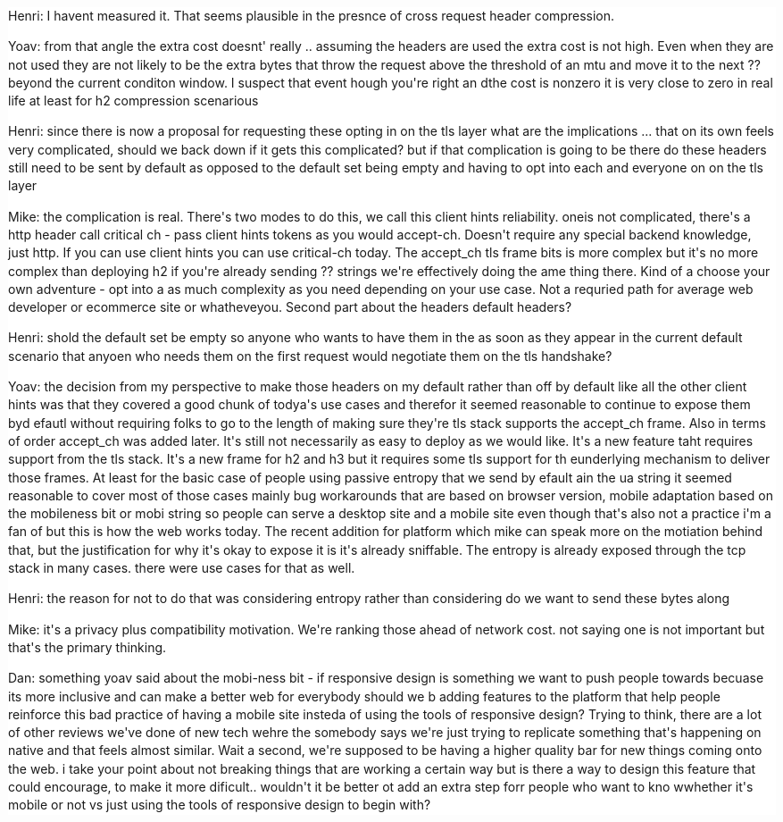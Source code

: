 Henri: I havent measured it. That seems plausible in the presnce of cross request header compression.

Yoav: from that angle the extra cost doesnt' really .. assuming the headers are used the extra cost is not high. Even when they are not used they are not likely to be the extra bytes that throw the request above the threshold of an mtu and move it to the next ?? beyond the current conditon window. I suspect that event hough you're right an dthe cost is nonzero it is very close to zero in real life at least for h2 compression scenarious

Henri: since there is now a proposal for requesting these opting in on the tls layer what are the implications ... that on its own feels very complicated, should we back down if it gets this complicated? but if that complication is going to be there do these headers still need to be sent by default as opposed to the default set being empty and having to opt into each and everyone on on the tls layer

Mike: the complication is real. There's two modes to do this, we call this client hints reliability. oneis not complicated, there's a http header call critical ch - pass client hints tokens as you would accept-ch. Doesn't require any special backend knowledge, just http. If you can use client hints you can use critical-ch today. The accept_ch tls frame bits is more complex but it's no more complex than deploying h2 if you're already sending ?? strings we're effectively doing the ame thing there. Kind of a choose your own adventure - opt into a as much complexity as you need depending on your use case. Not a requried path for average web developer or ecommerce site or whatheveyou. Second part about the headers default headers?

Henri: shold the default set be empty so anyone who wants to have them in the as soon as they appear in the current default scenario that anyoen who needs them on the first request would negotiate them on the tls handshake?

Yoav: the decision from my perspective to make those headers on my default rather than off by default like all the other client hints was that they covered a good chunk of todya's use cases and therefor it seemed reasonable to continue to expose them byd efautl without requiring folks to go to the length of making sure they're tls stack supports the accept_ch frame. Also in terms of order accept_ch was added later. It's still not necessarily as easy to deploy as we would like. It's a new feature taht requires support from the tls stack. It's a new frame for h2 and h3 but it requires some tls support for th eunderlying mechanism to deliver those frames. At least for the basic case of people using passive entropy that we send by efault ain the ua string it seemed reasonable to cover most of those cases mainly bug workarounds that are based on browser version, mobile adaptation based on the mobileness bit or mobi string so people can serve a desktop site and a mobile site even though that's also not a practice i'm a fan of but this is how the web works today. The recent addition for platform which mike can speak more on the motiation behind that, but the justification for why it's okay to expose it is it's already sniffable. The entropy is already exposed through the tcp stack in many cases. there were use cases for that as well.

Henri: the reason for not to do that was considering entropy rather than considering do we want to send these bytes along

Mike: it's a privacy plus compatibility motivation. We're ranking those ahead of network cost. not saying one is not important but that's the primary thinking. 

Dan: something yoav said about the mobi-ness bit - if responsive design is something we want to push people towards becuase its more inclusive and can make a better web for everybody should we b adding features to the platform that help people reinforce this bad practice of having a mobile site insteda of using the tools of responsive design? Trying to think, there are a lot of other reviews we've done of new tech wehre the somebody says we're just trying to replicate something that's happening on native and that feels almost similar. Wait a second, we're supposed to be having a higher quality bar for new things coming onto the web. i take your point about not breaking things that are working a certain way but is there a way to design this feature that could encourage, to make it more dificult.. wouldn't it be better ot add an extra step forr people who want to kno wwhether it's mobile or not vs just using the tools of responsive design to begin with?
